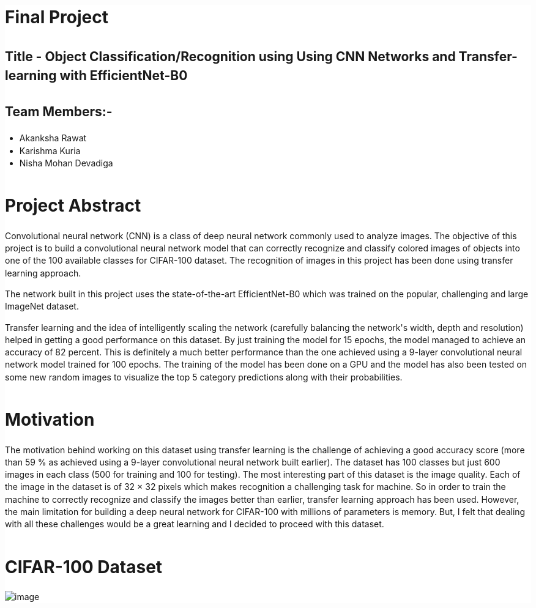 # Final Project
## Title - Object Classification/Recognition using Using CNN Networks and Transfer-learning with EfficientNet-B0 



## Team Members:-
<ul>
<li>Akanksha Rawat</li>
<li>Karishma Kuria</li>
<li>Nisha Mohan Devadiga</li>
</ul>

# Project Abstract

Convolutional neural network (CNN) is a class of deep neural network commonly used to analyze images. The objective of this project is to build a convolutional neural network model that can correctly recognize and classify colored images of objects into one of the 100 available classes for CIFAR-100 dataset. The recognition of images in this project has been done using transfer learning approach.

The network built in this project uses the state-of-the-art EfficientNet-B0 which was trained on the popular, challenging and large ImageNet dataset.

Transfer learning and the idea of intelligently scaling the network (carefully balancing the network's width, depth and resolution) helped in getting a good performance on this dataset. By just training the model for 15 epochs, the model managed to achieve an accuracy of 82 percent. This is definitely a much better performance than the one achieved using a 9-layer convolutional neural network model trained for 100 epochs. The training of the model has been done on a GPU and the model has also been tested on some new random images to visualize the top 5 category predictions along with their probabilities.

# Motivation

The motivation behind working on this dataset using transfer learning is the challenge of achieving a good accuracy score (more than 59 % as achieved using a 9-layer convolutional neural network built earlier). The dataset has 100 classes but just 600 images in each class (500 for training and 100 for testing). The most interesting part of this dataset is the image quality. Each of the image in the dataset is of 32 × 32 pixels which makes recognition a challenging task for machine. So in order to train the machine to correctly recognize and classify the images better than earlier, transfer learning approach has been used. However, the main limitation for building a deep neural network for CIFAR-100 with millions of parameters is memory. But, I felt that dealing with all these challenges would be a great learning and I decided to proceed with this dataset.

# CIFAR-100 Dataset

<img width="1002" alt="image" src="https://user-images.githubusercontent.com/89233753/206949501-5d0e29bd-7b1d-4dab-b062-ad8cf33a4dff.png">
